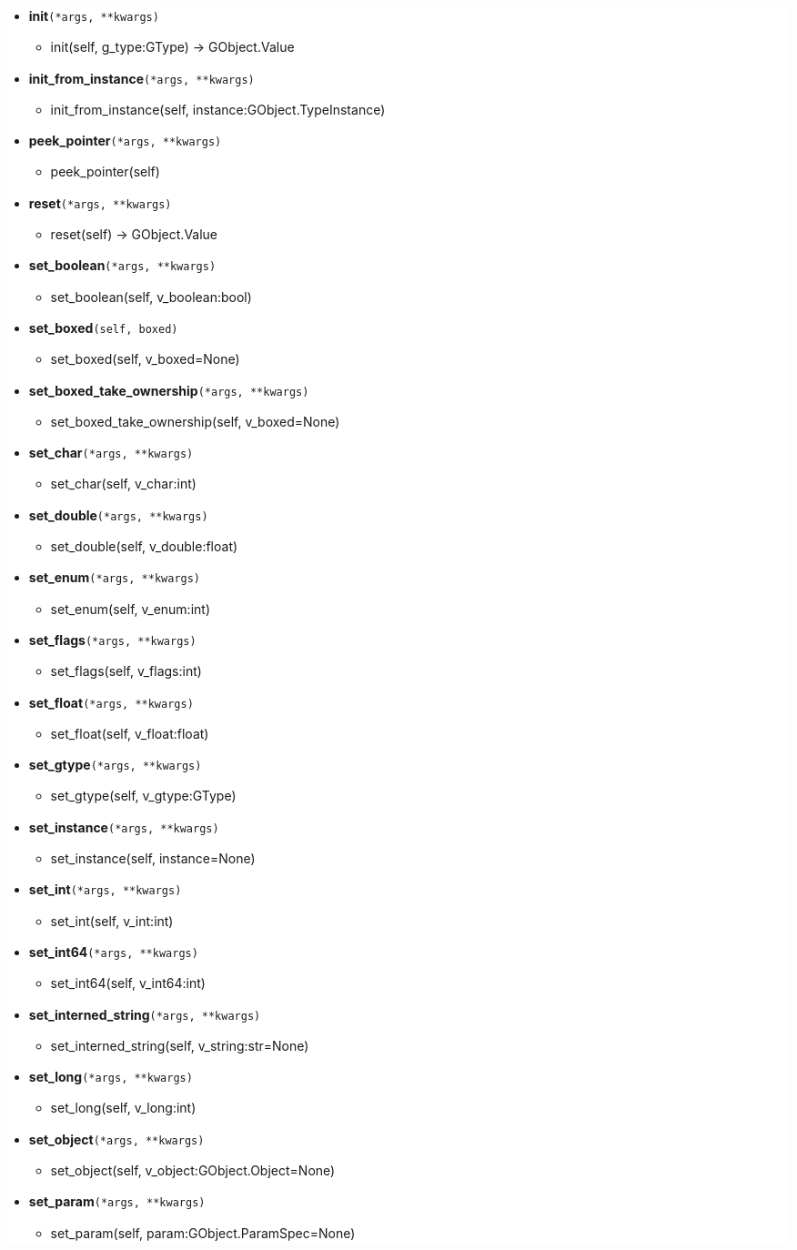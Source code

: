 - **init**`(*args, **kwargs)`
  - init(self, g_type:GType) -> GObject.Value

- **init_from_instance**`(*args, **kwargs)`
  - init_from_instance(self, instance:GObject.TypeInstance)

- **peek_pointer**`(*args, **kwargs)`
  - peek_pointer(self)

- **reset**`(*args, **kwargs)`
  - reset(self) -> GObject.Value

- **set_boolean**`(*args, **kwargs)`
  - set_boolean(self, v_boolean:bool)

- **set_boxed**`(self, boxed)`
  - set_boxed(self, v_boxed=None)

- **set_boxed_take_ownership**`(*args, **kwargs)`
  - set_boxed_take_ownership(self, v_boxed=None)

- **set_char**`(*args, **kwargs)`
  - set_char(self, v_char:int)

- **set_double**`(*args, **kwargs)`
  - set_double(self, v_double:float)

- **set_enum**`(*args, **kwargs)`
  - set_enum(self, v_enum:int)

- **set_flags**`(*args, **kwargs)`
  - set_flags(self, v_flags:int)

- **set_float**`(*args, **kwargs)`
  - set_float(self, v_float:float)

- **set_gtype**`(*args, **kwargs)`
  - set_gtype(self, v_gtype:GType)

- **set_instance**`(*args, **kwargs)`
  - set_instance(self, instance=None)

- **set_int**`(*args, **kwargs)`
  - set_int(self, v_int:int)

- **set_int64**`(*args, **kwargs)`
  - set_int64(self, v_int64:int)

- **set_interned_string**`(*args, **kwargs)`
  - set_interned_string(self, v_string:str=None)

- **set_long**`(*args, **kwargs)`
  - set_long(self, v_long:int)

- **set_object**`(*args, **kwargs)`
  - set_object(self, v_object:GObject.Object=None)

- **set_param**`(*args, **kwargs)`
  - set_param(self, param:GObject.ParamSpec=None)
